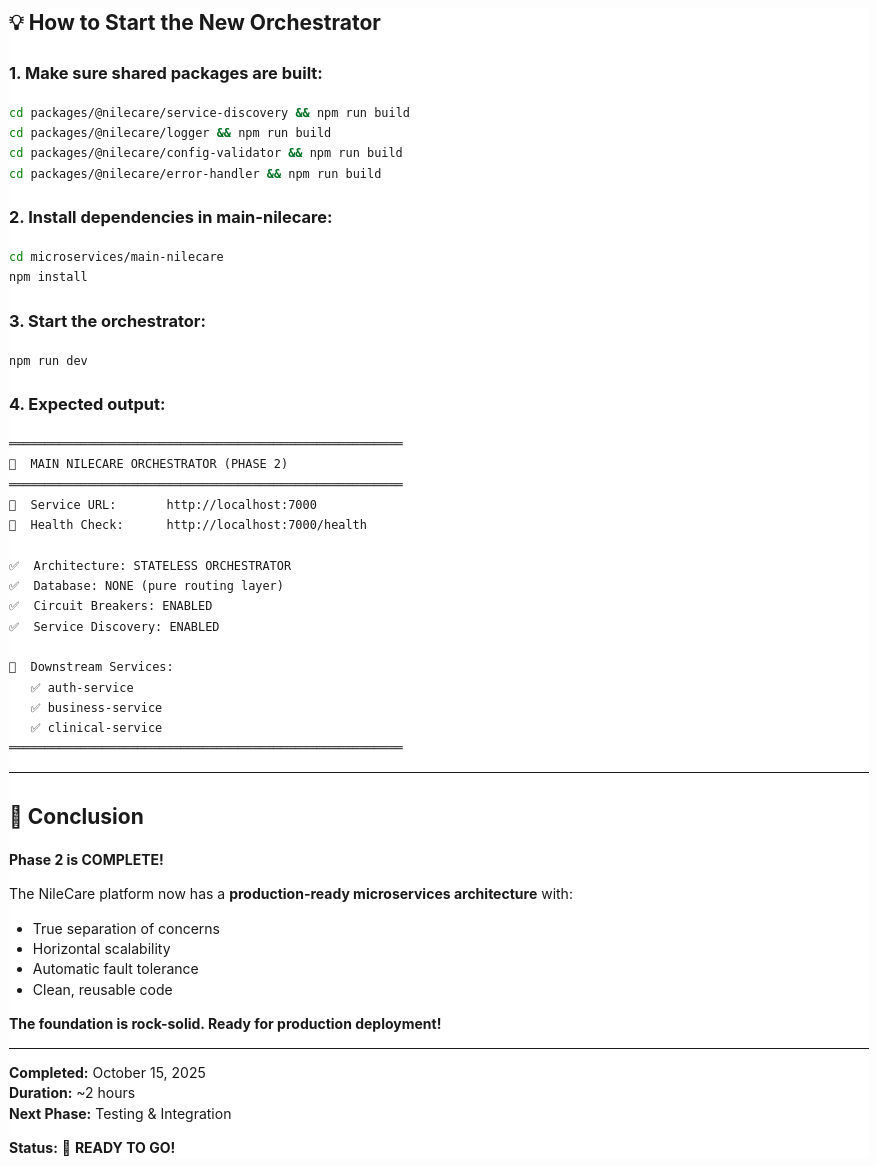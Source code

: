 
## 💡 How to Start the New Orchestrator

### 1. Make sure shared packages are built:
```bash
cd packages/@nilecare/service-discovery && npm run build
cd packages/@nilecare/logger && npm run build
cd packages/@nilecare/config-validator && npm run build
cd packages/@nilecare/error-handler && npm run build
```

### 2. Install dependencies in main-nilecare:
```bash
cd microservices/main-nilecare
npm install
```

### 3. Start the orchestrator:
```bash
npm run dev
```

### 4. Expected output:
```
═══════════════════════════════════════════════════════
🚀  MAIN NILECARE ORCHESTRATOR (PHASE 2)
═══════════════════════════════════════════════════════
📡  Service URL:       http://localhost:7000
🏥  Health Check:      http://localhost:7000/health

✅  Architecture: STATELESS ORCHESTRATOR
✅  Database: NONE (pure routing layer)
✅  Circuit Breakers: ENABLED
✅  Service Discovery: ENABLED

🔗  Downstream Services:
   ✅ auth-service
   ✅ business-service
   ✅ clinical-service
═══════════════════════════════════════════════════════
```

---

## 🎉 Conclusion

**Phase 2 is COMPLETE!**

The NileCare platform now has a **production-ready microservices architecture** with:
- True separation of concerns
- Horizontal scalability
- Automatic fault tolerance
- Clean, reusable code

**The foundation is rock-solid. Ready for production deployment!**

---

**Completed:** October 15, 2025  
**Duration:** ~2 hours  
**Next Phase:** Testing & Integration

**Status:** 🚀 **READY TO GO!**


